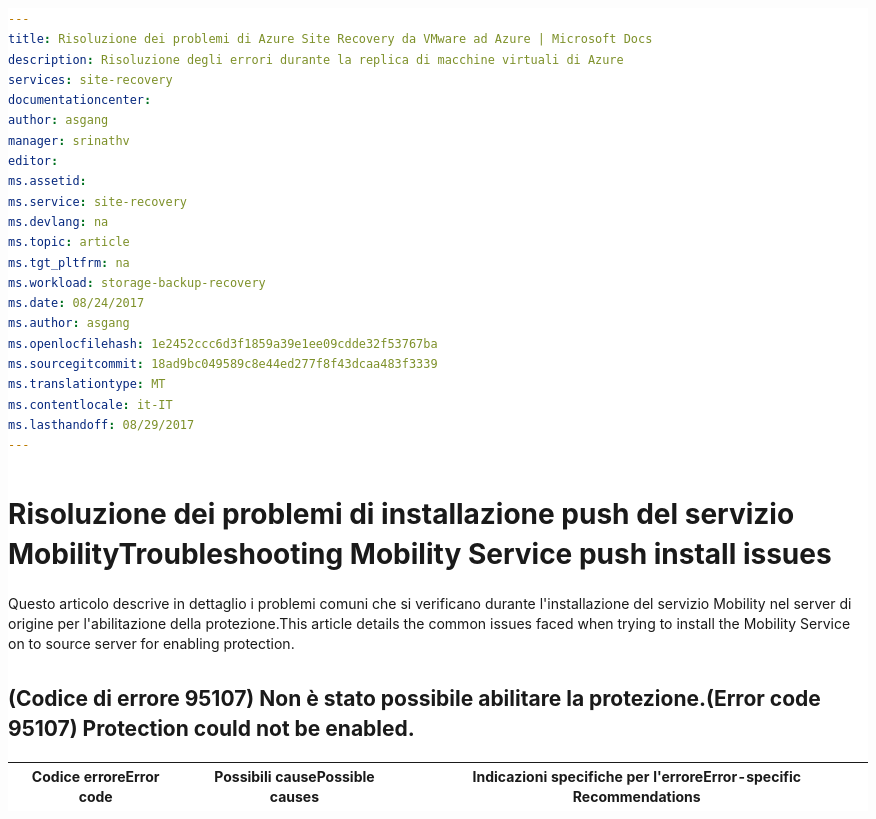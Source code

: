 ```yaml
---
title: Risoluzione dei problemi di Azure Site Recovery da VMware ad Azure | Microsoft Docs
description: Risoluzione degli errori durante la replica di macchine virtuali di Azure
services: site-recovery
documentationcenter: 
author: asgang
manager: srinathv
editor: 
ms.assetid: 
ms.service: site-recovery
ms.devlang: na
ms.topic: article
ms.tgt_pltfrm: na
ms.workload: storage-backup-recovery
ms.date: 08/24/2017
ms.author: asgang
ms.openlocfilehash: 1e2452ccc6d3f1859a39e1ee09cdde32f53767ba
ms.sourcegitcommit: 18ad9bc049589c8e44ed277f8f43dcaa483f3339
ms.translationtype: MT
ms.contentlocale: it-IT
ms.lasthandoff: 08/29/2017
---
```

# <a name="troubleshooting-mobility-service-push-install-issues"></a><span data-ttu-id="10f2f-103">Risoluzione dei problemi di installazione push del servizio Mobility</span><span class="sxs-lookup"><span data-stu-id="10f2f-103">Troubleshooting Mobility Service push install issues</span></span>

<span data-ttu-id="10f2f-104">Questo articolo descrive in dettaglio i problemi comuni che si verificano durante l'installazione del servizio Mobility nel server di origine per l'abilitazione della protezione.</span><span class="sxs-lookup"><span data-stu-id="10f2f-104">This article details the common issues faced when trying to install the Mobility Service on to source server for enabling protection.</span></span>

## <a name="error-code-95107-protection-could-not-be-enabled"></a><span data-ttu-id="10f2f-105">(Codice di errore 95107) Non è stato possibile abilitare la protezione.</span><span class="sxs-lookup"><span data-stu-id="10f2f-105">(Error code 95107) Protection could not be enabled.</span></span>
<span data-ttu-id="10f2f-106">**Codice errore**</span><span class="sxs-lookup"><span data-stu-id="10f2f-106">**Error code**</span></span> | <span data-ttu-id="10f2f-107">**Possibili cause**</span><span class="sxs-lookup"><span data-stu-id="10f2f-107">**Possible causes**</span></span> | <span data-ttu-id="10f2f-108">**Indicazioni specifiche per l'errore**</span><span class="sxs-lookup"><span data-stu-id="10f2f-108">**Error-specific Recommendations**</span></span>
--- | --- | ---
